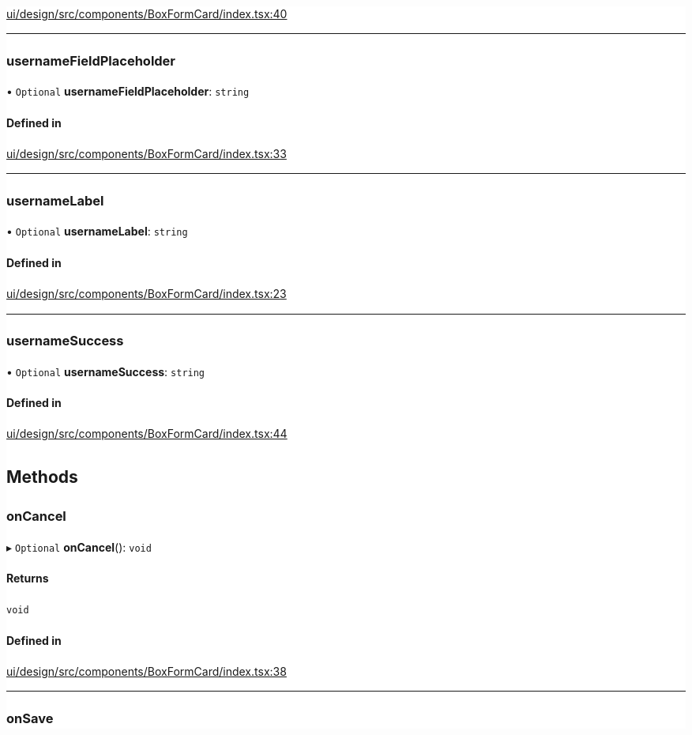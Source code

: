 [ui/design/src/components/BoxFormCard/index.tsx:40](https://github.com/AKASHAorg/akasha-world-framework/blob/d81a7246/ui/design/src/components/BoxFormCard/index.tsx#L40)

___

### usernameFieldPlaceholder

• `Optional` **usernameFieldPlaceholder**: `string`

#### Defined in

[ui/design/src/components/BoxFormCard/index.tsx:33](https://github.com/AKASHAorg/akasha-world-framework/blob/d81a7246/ui/design/src/components/BoxFormCard/index.tsx#L33)

___

### usernameLabel

• `Optional` **usernameLabel**: `string`

#### Defined in

[ui/design/src/components/BoxFormCard/index.tsx:23](https://github.com/AKASHAorg/akasha-world-framework/blob/d81a7246/ui/design/src/components/BoxFormCard/index.tsx#L23)

___

### usernameSuccess

• `Optional` **usernameSuccess**: `string`

#### Defined in

[ui/design/src/components/BoxFormCard/index.tsx:44](https://github.com/AKASHAorg/akasha-world-framework/blob/d81a7246/ui/design/src/components/BoxFormCard/index.tsx#L44)

## Methods

### onCancel

▸ `Optional` **onCancel**(): `void`

#### Returns

`void`

#### Defined in

[ui/design/src/components/BoxFormCard/index.tsx:38](https://github.com/AKASHAorg/akasha-world-framework/blob/d81a7246/ui/design/src/components/BoxFormCard/index.tsx#L38)

___

### onSave
